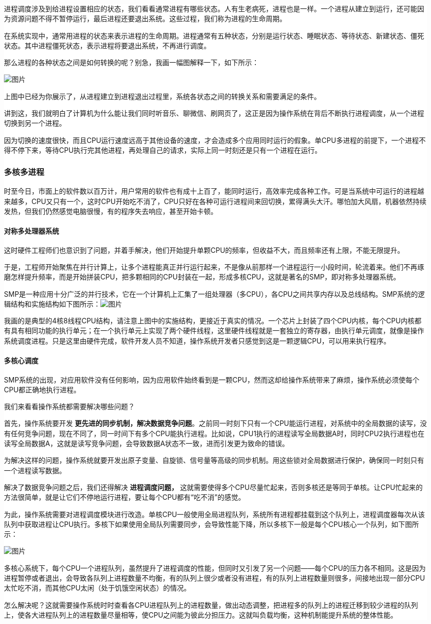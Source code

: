 进程调度涉及到给进程设置相应的状态，我们看看通常进程有哪些状态。人有生老病死，进程也是一样。一个进程从建立到运行，还可能因为资源问题不得不暂停运行，最后进程还要退出系统。这些过程，我们称为进程的生命周期。

在系统实现中，通常用进程的状态来表示进程的生命周期。进程通常有五种状态，分别是运行状态、睡眠状态、等待状态、新建状态、僵死状态。其中进程僵死状态，表示进程将要退出系统，不再进行调度。

那么进程的各种状态之间是如何转换的呢？别急，我画一幅图解释一下，如下所示：

![图片](https://static001.geekbang.org/resource/image/17/3e/176fd41aa39e2efe841a09d8b848923e.jpg?wh=1920x1688)

上图中已经为你展示了，从进程建立到进程退出过程里，系统各状态之间的转换关系和需要满足的条件。

讲到这，我们就明白了计算机为什么能让我们同时听音乐、聊微信、刷网页了，这正是因为操作系统在背后不断执行进程调度，从一个进程切换到另一个进程。

因为切换的速度很快，而且CPU运行速度远高于其他设备的速度，才会造成多个应用同时运行的假象。单CPU多进程的前提下，一个进程不得不停下来，等待CPU执行完其他进程，再处理自己的请求，实际上同一时刻还是只有一个进程在运行。

### 多核多进程

时至今日，市面上的软件数以百万计，用户常用的软件也有成十上百了，能同时运行，高效率完成各种工作。可是当系统中可运行的进程越来越多，CPU又只有一个，这时CPU开始吃不消了，CPU只好在各种可运行进程间来回切换，累得满头大汗。哪怕加大风扇，机器依然持续发热，但我们仍然感觉电脑很慢，有的程序失去响应，甚至开始卡顿。

#### 对称多处理器系统

这时硬件工程师们也意识到了问题，并着手解决，他们开始提升单颗CPU的频率，但收益不大，而且频率还有上限，不能无限提升。

于是，工程师开始聚焦在并行计算上，让多个进程能真正并行运行起来，不是像从前那样一个进程运行一小段时间，轮流着来。他们不再琢磨怎样提升频率，而是开始拼装CPU，把多颗相同的CPU封装在一起，形成多核CPU，这就是著名的SMP，即对称多处理器系统。

SMP是一种应用十分广泛的并行技术，它在一个计算机上汇集了一组处理器（多CPU），各CPU之间共享内存以及总线结构。SMP系统的逻辑结构和实施结构如下图所示：![图片](https://static001.geekbang.org/resource/image/6c/cc/6c8c3c723548003bf1ce08fe2e705ccc.jpg?wh=1920x2226)

我画的是典型的4核8线程CPU结构，请注意上图中的实施结构，更接近于真实的情况。一个芯片上封装了四个CPU内核，每个CPU内核都有具有相同功能的执行单元；在一个执行单元上实现了两个硬件线程，这里硬件线程就是一套独立的寄存器，由执行单元调度，就像是操作系统调度进程。只是这里由硬件完成，软件开发人员不知道，操作系统开发者只感觉到这是一颗逻辑CPU，可以用来执行程序。

#### 多核心调度

SMP系统的出现，对应用软件没有任何影响，因为应用软件始终看到是一颗CPU，然而这却给操作系统带来了麻烦，操作系统必须使每个CPU都正确地执行进程。

我们来看看操作系统都需要解决哪些问题？

首先，操作系统要开发 **更先进的同步机制，解决数据竞争问题**。之前同一时刻下只有一个CPU能运行进程，对系统中的全局数据的读写，没有任何竞争问题，现在不同了，同一时间下有多个CPU能执行进程。比如说，CPU1执行的进程读写全局数据A时，同时CPU2执行进程也在读写全局数据A，这就是读写竞争问题，会导致数据A状态不一致，进而引发更为致命的错误。

为解决这样的问题，操作系统就要开发出原子变量、自旋锁、信号量等高级的同步机制。用这些锁对全局数据进行保护，确保同一时刻只有一个进程读写数据。

解决了数据竞争问题之后，我们还得解决 **进程调度问题，** 这就需要使得多个CPU尽量忙起来，否则多核还是等同于单核。让CPU忙起来的方法很简单，就是让它们不停地运行进程，要让每个CPU都有“吃不消”的感觉。

为此，操作系统需要对进程调度模块进行改造。单核CPU一般使用全局进程队列，系统所有进程都挂载到这个队列上，进程调度器每次从该队列中获取进程让CPU执行。多核下如果使用全局队列需要同步，会导致性能下降，所以多核下一般是每个CPU核心一个队列，如下图所示：

![图片](https://static001.geekbang.org/resource/image/ac/a2/acc2e162c8fa4a0729707950f2a9e8a2.jpg?wh=1920x947)

多核心系统下，每个CPU一个进程队列，虽然提升了进程调度的性能，但同时又引发了另一个问题——每个CPU的压力各不相同。这是因为进程暂停或者退出，会导致各队列上进程数量不均衡，有的队列上很少或者没有进程，有的队列上进程数量则很多，间接地出现一部分CPU太忙吃不消，而其他CPU太闲（处于饥饿空闲状态）的情况。

怎么解决呢？这就需要操作系统时时查看各CPU进程队列上的进程数量，做出动态调整，把进程多的队列上的进程迁移到较少进程的队列上，使各大进程队列上的进程数量尽量相等，使CPU之间能为彼此分担压力。这就叫负载均衡，这种机制能提升系统的整体性能。
